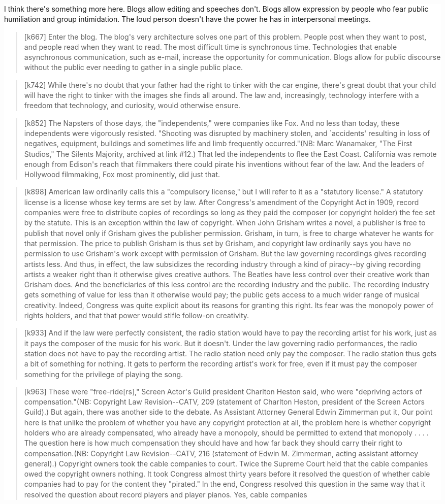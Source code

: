  I think there's something more here. Blogs allow editing and speeches don't. Blogs allow expression by people who fear public humiliation and group intimidation. The loud person doesn't have the power he has in interpersonal meetings.


> [k667] Enter the blog. The blog's very architecture solves one part of this problem. People post when they want to post, and people read when they want to read. The most difficult time is synchronous time. Technologies that enable asynchronous communication, such as e-mail, increase the opportunity for communication. Blogs allow for public discourse without the public ever needing to gather in a single public place.



> [k742] While there's no doubt that your father had the right to tinker with the car engine, there's great doubt that your child will have the right to tinker with the images she finds all around. The law and, increasingly, technology interfere with a freedom that technology, and curiosity, would otherwise ensure.



> [k852] The Napsters of those days, the "independents," were companies like Fox. And no less than today, these independents were vigorously resisted. "Shooting was disrupted by machinery stolen, and `accidents' resulting in loss of negatives, equipment, buildings and sometimes life and limb frequently occurred."(NB: Marc Wanamaker, "The First Studios," The Silents Majority, archived at link #12.) That led the independents to flee the East Coast. California was remote enough from Edison's reach that filmmakers there could pirate his inventions without fear of the law. And the leaders of Hollywood filmmaking, Fox most prominently, did just that.



> [k898] American law ordinarily calls this a "compulsory license," but I will refer to it as a "statutory license." A statutory license is a license whose key terms are set by law. After Congress's amendment of the Copyright Act in 1909, record companies were free to distribute copies of recordings so long as they paid the composer (or copyright holder) the fee set by the statute. This is an exception within the law of copyright. When John Grisham writes a novel, a publisher is free to publish that novel only if Grisham gives the publisher permission. Grisham, in turn, is free to charge whatever he wants for that permission. The price to publish Grisham is thus set by Grisham, and copyright law ordinarily says you have no permission to use Grisham's work except with permission of Grisham. But the law governing recordings gives recording artists less. And thus, in effect, the law subsidizes the recording industry through a kind of piracy--by giving recording artists a weaker right than it otherwise gives creative authors. The Beatles have less control over their creative work than Grisham does. And the beneficiaries of this less control are the recording industry and the public. The recording industry gets something of value for less than it otherwise would pay; the public gets access to a much wider range of musical creativity. Indeed, Congress was quite explicit about its
> reasons for granting this right. Its fear was the monopoly power of rights holders, and that that power would stifle follow-on creativity.



> [k933] And if the law were perfectly consistent, the radio station would have to pay the recording artist for his work, just as it pays the composer of the music for his work. But it doesn't. Under the law governing radio performances, the radio station does not have to pay the recording artist. The radio station need only pay the composer. The radio station thus gets a bit of something for nothing. It gets to perform the recording artist's work for free, even if it must pay the composer something for the privilege of playing the song.



> [k963] These were "free-ride[rs]," Screen Actor's Guild president Charlton Heston said, who were "depriving actors of compensation."(NB: Copyright Law Revision--CATV, 209 (statement of Charlton Heston, president of the Screen Actors Guild).) But again, there was another side to the debate. As Assistant Attorney General Edwin Zimmerman put it, Our point here is that unlike the problem of whether you have any copyright protection at all, the problem here is whether copyright holders who are already compensated, who already have a monopoly, should be permitted to extend that monopoly . . . . The question here is how much compensation they should have and how far back they should carry their right to compensation.(NB: Copyright Law Revision--CATV, 216 (statement of Edwin M. Zimmerman, acting assistant attorney general).) Copyright owners took the cable companies to court. Twice the Supreme Court held that the cable companies owed the copyright owners nothing. It took Congress almost thirty years before it resolved the question of whether cable companies had to pay for the content they "pirated." In the end, Congress resolved this question in the same way that it resolved the question about record players and player pianos. Yes, cable companies